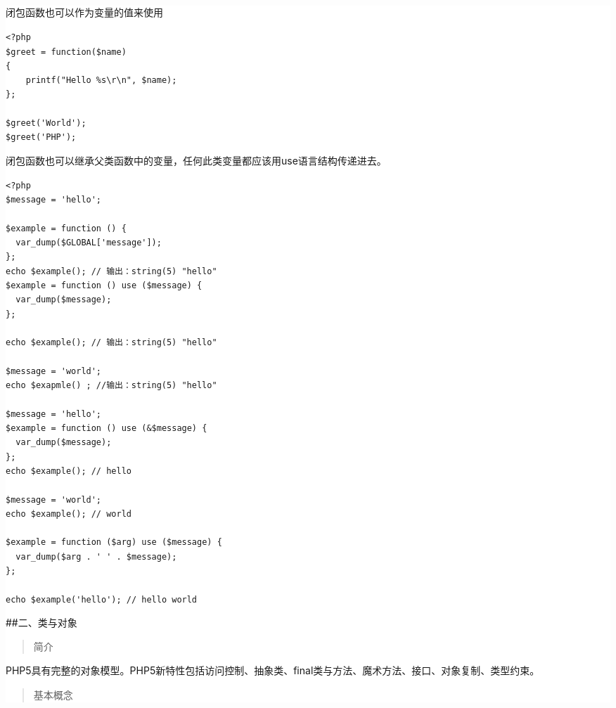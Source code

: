 闭包函数也可以作为变量的值来使用

```
<?php
$greet = function($name)
{
    printf("Hello %s\r\n", $name);
};

$greet('World');
$greet('PHP');
```

闭包函数也可以继承父类函数中的变量，任何此类变量都应该用use语言结构传递进去。

```
<?php
$message = 'hello';

$example = function () {
  var_dump($GLOBAL['message']);
};
echo $example(); // 输出：string(5) "hello"
$example = function () use ($message) {
  var_dump($message);
};

echo $example(); // 输出：string(5) "hello"

$message = 'world';
echo $exapmle() ; //输出：string(5) "hello"

$message = 'hello';
$example = function () use (&$message) {
  var_dump($message);
};
echo $example(); // hello

$message = 'world';
echo $example(); // world 

$example = function ($arg) use ($message) {
  var_dump($arg . ' ' . $message);
};

echo $example('hello'); // hello world
```

##二、类与对象

> 简介

PHP5具有完整的对象模型。PHP5新特性包括访问控制、抽象类、final类与方法、魔术方法、接口、对象复制、类型约束。

> 基本概念

